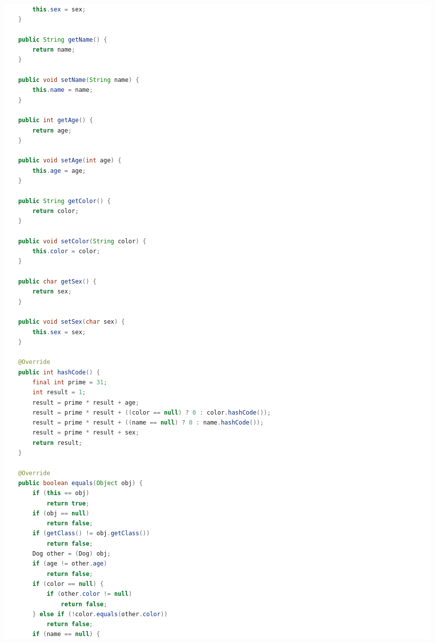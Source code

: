 ```java
		this.sex = sex;
	}

	public String getName() {
		return name;
	}

	public void setName(String name) {
		this.name = name;
	}

	public int getAge() {
		return age;
	}

	public void setAge(int age) {
		this.age = age;
	}

	public String getColor() {
		return color;
	}

	public void setColor(String color) {
		this.color = color;
	}

	public char getSex() {
		return sex;
	}

	public void setSex(char sex) {
		this.sex = sex;
	}

	@Override
	public int hashCode() {
		final int prime = 31;
		int result = 1;
		result = prime * result + age;
		result = prime * result + ((color == null) ? 0 : color.hashCode());
		result = prime * result + ((name == null) ? 0 : name.hashCode());
		result = prime * result + sex;
		return result;
	}

	@Override
	public boolean equals(Object obj) {
		if (this == obj)
			return true;
		if (obj == null)
			return false;
		if (getClass() != obj.getClass())
			return false;
		Dog other = (Dog) obj;
		if (age != other.age)
			return false;
		if (color == null) {
			if (other.color != null)
				return false;
		} else if (!color.equals(other.color))
			return false;
		if (name == null) {
```